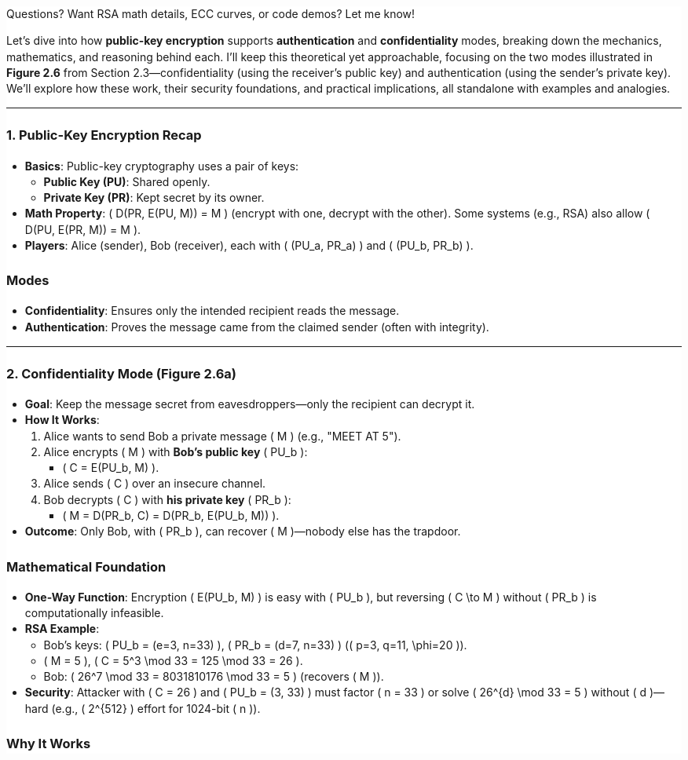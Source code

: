 Questions? Want RSA math details, ECC curves, or code demos? Let me know!

  

  

Let’s dive into how **public-key encryption** supports **authentication** and **confidentiality** modes, breaking down the mechanics, mathematics, and reasoning behind each. I’ll keep this theoretical yet approachable, focusing on the two modes illustrated in **Figure 2.6** from Section 2.3—confidentiality (using the receiver’s public key) and authentication (using the sender’s private key). We’ll explore how these work, their security foundations, and practical implications, all standalone with examples and analogies.

---

### 1. Public-Key Encryption Recap

- **Basics**: Public-key cryptography uses a pair of keys:
    - **Public Key (PU)**: Shared openly.
    - **Private Key (PR)**: Kept secret by its owner.
- **Math Property**: \( D(PR, E(PU, M)) = M \) (encrypt with one, decrypt with the other). Some systems (e.g., RSA) also allow \( D(PU, E(PR, M)) = M \).
- **Players**: Alice (sender), Bob (receiver), each with \( (PU_a, PR_a) \) and \( (PU_b, PR_b) \).

### Modes

- **Confidentiality**: Ensures only the intended recipient reads the message.
- **Authentication**: Proves the message came from the claimed sender (often with integrity).

---

### 2. Confidentiality Mode (Figure 2.6a)

- **Goal**: Keep the message secret from eavesdroppers—only the recipient can decrypt it.
- **How It Works**:
    1. Alice wants to send Bob a private message \( M \) (e.g., "MEET AT 5").
    2. Alice encrypts \( M \) with **Bob’s public key** \( PU_b \):
        - \( C = E(PU_b, M) \).
    3. Alice sends \( C \) over an insecure channel.
    4. Bob decrypts \( C \) with **his private key** \( PR_b \):
        - \( M = D(PR_b, C) = D(PR_b, E(PU_b, M)) \).
- **Outcome**: Only Bob, with \( PR_b \), can recover \( M \)—nobody else has the trapdoor.

### Mathematical Foundation

- **One-Way Function**: Encryption \( E(PU_b, M) \) is easy with \( PU_b \), but reversing \( C \to M \) without \( PR_b \) is computationally infeasible.
- **RSA Example**:
    - Bob’s keys: \( PU_b = (e=3, n=33) \), \( PR_b = (d=7, n=33) \) (\( p=3, q=11, \phi=20 \)).
    - \( M = 5 \), \( C = 5^3 \mod 33 = 125 \mod 33 = 26 \).
    - Bob: \( 26^7 \mod 33 = 8031810176 \mod 33 = 5 \) (recovers \( M \)).
- **Security**: Attacker with \( C = 26 \) and \( PU_b = (3, 33) \) must factor \( n = 33 \) or solve \( 26^{d} \mod 33 = 5 \) without \( d \)—hard (e.g., \( 2^{512} \) effort for 1024-bit \( n \)).

### Why It Works
